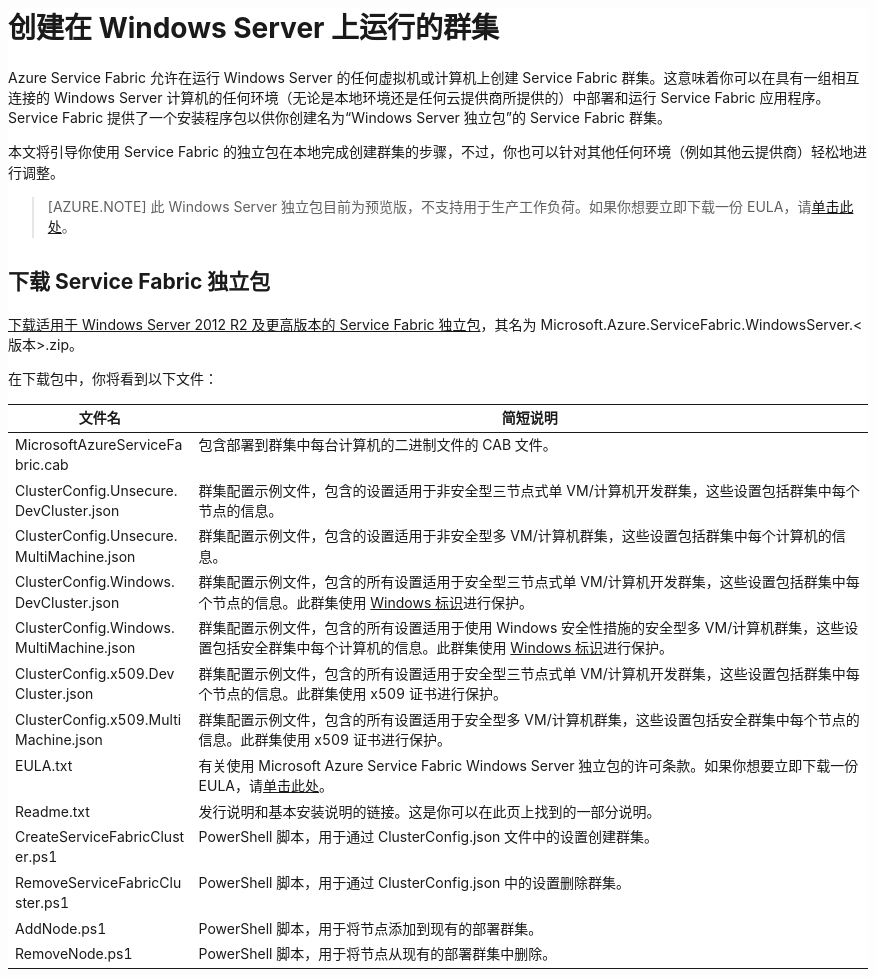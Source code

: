 <properties
   pageTitle="创建本地或任意云 Azure Service Fabric 群集 | Azure"
   description="了解如何在运行 Windows Server 的任何本地或任意云中计算机上创建 Azure Service Fabric 群集（物理或虚拟）。"
   services="service-fabric"
   documentationCenter=".net"
   authors="ChackDan"
   manager="timlt"
   editor=""/>

<tags
   ms.service="service-fabric"
   ms.date="07/05/2016"
   wacn.date="08/08/2016"/>


# 创建在 Windows Server 上运行的群集

Azure Service Fabric 允许在运行 Windows Server 的任何虚拟机或计算机上创建 Service Fabric 群集。这意味着你可以在具有一组相互连接的 Windows Server 计算机的任何环境（无论是本地环境还是任何云提供商所提供的）中部署和运行 Service Fabric 应用程序。Service Fabric 提供了一个安装程序包以供你创建名为“Windows Server 独立包”的 Service Fabric 群集。

本文将引导你使用 Service Fabric 的独立包在本地完成创建群集的步骤，不过，你也可以针对其他任何环境（例如其他云提供商）轻松地进行调整。

>[AZURE.NOTE] 此 Windows Server 独立包目前为预览版，不支持用于生产工作负荷。如果你想要立即下载一份 EULA，请[单击此处](http://go.microsoft.com/fwlink/?LinkID=733084)。

<a id="downloadpackage"></a>
## 下载 Service Fabric 独立包


[下载适用于 Windows Server 2012 R2 及更高版本的 Service Fabric 独立包](http://go.microsoft.com/fwlink/?LinkId=730690)，其名为 Microsoft.Azure.ServiceFabric.WindowsServer.&lt;版本&gt;.zip。

在下载包中，你将看到以下文件：

|**文件名**|**简短说明**|
|-----------------------|--------------------------|
|MicrosoftAzureServiceFabric.cab|包含部署到群集中每台计算机的二进制文件的 CAB 文件。|
|ClusterConfig.Unsecure.DevCluster.json|群集配置示例文件，包含的设置适用于非安全型三节点式单 VM/计算机开发群集，这些设置包括群集中每个节点的信息。 |
|ClusterConfig.Unsecure.MultiMachine.json|群集配置示例文件，包含的设置适用于非安全型多 VM/计算机群集，这些设置包括群集中每个计算机的信息。|
|ClusterConfig.Windows.DevCluster.json|群集配置示例文件，包含的所有设置适用于安全型三节点式单 VM/计算机开发群集，这些设置包括群集中每个节点的信息。此群集使用 [Windows 标识](https://msdn.microsoft.com/zh-cn/library/ff649396.aspx)进行保护。|
|ClusterConfig.Windows.MultiMachine.json|群集配置示例文件，包含的所有设置适用于使用 Windows 安全性措施的安全型多 VM/计算机群集，这些设置包括安全群集中每个计算机的信息。此群集使用 [Windows 标识](https://msdn.microsoft.com/zh-cn/library/ff649396.aspx)进行保护。|
|ClusterConfig.x509.DevCluster.json|群集配置示例文件，包含的所有设置适用于安全型三节点式单 VM/计算机开发群集，这些设置包括群集中每个节点的信息。此群集使用 x509 证书进行保护。|
|ClusterConfig.x509.MultiMachine.json|群集配置示例文件，包含的所有设置适用于安全型多 VM/计算机群集，这些设置包括安全群集中每个节点的信息。此群集使用 x509 证书进行保护。|
|EULA.txt|有关使用 Microsoft Azure Service Fabric Windows Server 独立包的许可条款。如果你想要立即下载一份 EULA，请[单击此处](http://go.microsoft.com/fwlink/?LinkID=733084)。|
|Readme.txt|发行说明和基本安装说明的链接。这是你可以在此页上找到的一部分说明。|
|CreateServiceFabricCluster.ps1|PowerShell 脚本，用于通过 ClusterConfig.json 文件中的设置创建群集。|
|RemoveServiceFabricCluster.ps1|PowerShell 脚本，用于通过 ClusterConfig.json 中的设置删除群集。|
|AddNode.ps1|PowerShell 脚本，用于将节点添加到现有的部署群集。|
|RemoveNode.ps1|PowerShell 脚本，用于将节点从现有的部署群集中删除。|
